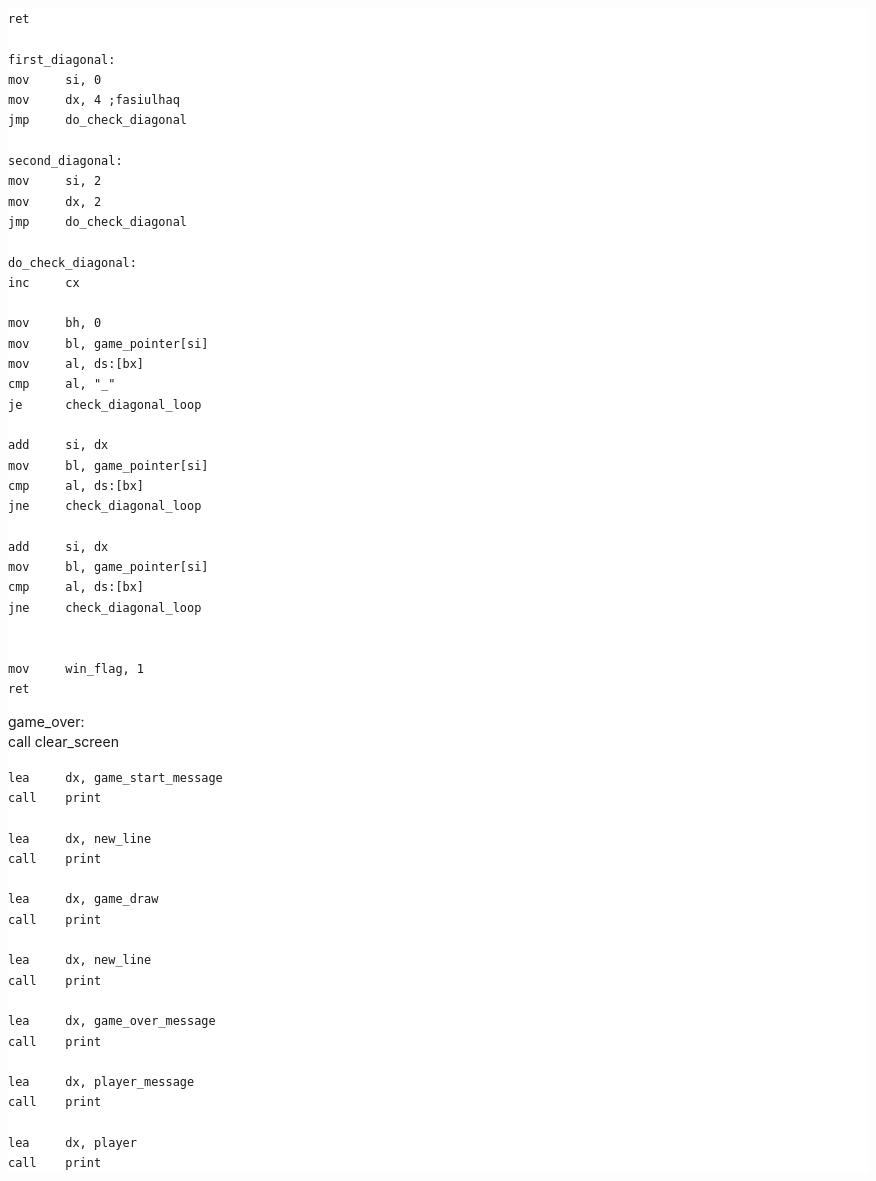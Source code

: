     ret    
        
    first_diagonal:    
    mov     si, 0                
    mov     dx, 4 ;fasiulhaq
    jmp     do_check_diagonal   

    second_diagonal:    
    mov     si, 2
    mov     dx, 2
    jmp     do_check_diagonal       

    do_check_diagonal:
    inc     cx
  
    mov     bh, 0
    mov     bl, game_pointer[si]
    mov     al, ds:[bx]
    cmp     al, "_"
    je      check_diagonal_loop
    
    add     si, dx
    mov     bl, game_pointer[si]    
    cmp     al, ds:[bx]
    jne     check_diagonal_loop 
      
    add     si, dx
    mov     bl, game_pointer[si]  
    cmp     al, ds:[bx]
    jne     check_diagonal_loop
                 
                         
    mov     win_flag, 1
    ret  
           

game_over:        
    call    clear_screen   
    
    lea     dx, game_start_message 
    call    print
    
    lea     dx, new_line
    call    print                          
    
    lea     dx, game_draw
    call    print    
    
    lea     dx, new_line
    call    print

    lea     dx, game_over_message
    call    print  
    
    lea     dx, player_message
    call    print
    
    lea     dx, player
    call    print
    